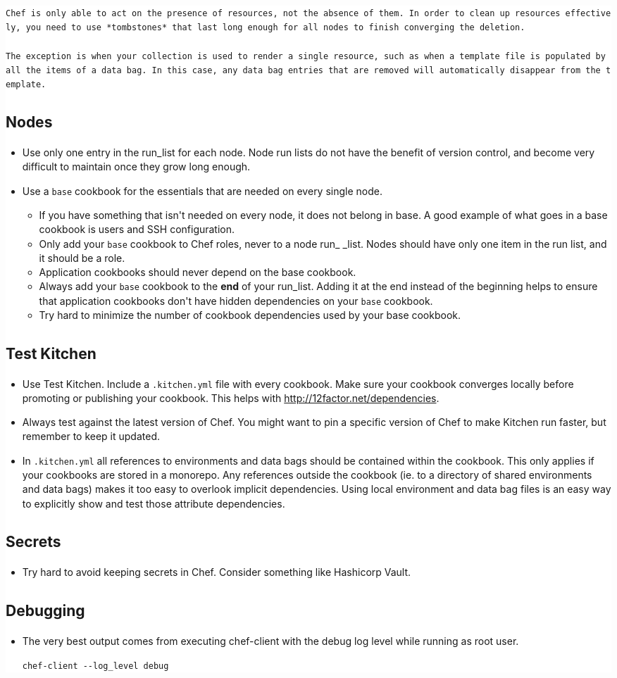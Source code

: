     Chef is only able to act on the presence of resources, not the absence of them. In order to clean up resources effectively, you need to use *tombstones* that last long enough for all nodes to finish converging the deletion.

    The exception is when your collection is used to render a single resource, such as when a template file is populated by all the items of a data bag. In this case, any data bag entries that are removed will automatically disappear from the template.

## Nodes

- Use only one entry in the run_list for each node. Node run lists do not have the benefit of version control, and become very difficult to maintain once they grow long enough.

- Use a `base` cookbook for the essentials that are needed on every single node.

    - If you have something that isn't needed on every node, it does not belong in base. A good example of what goes in a base cookbook is users and SSH configuration.
    - Only add your `base` cookbook to Chef roles, never to a node run_ _list. Nodes should have only one item in the run list, and it should be a role.
    - Application cookbooks should never depend on the base cookbook.
    - Always add your `base` cookbook to the **end** of your run_list. Adding it at the end instead of the beginning helps to ensure that application cookbooks don't have hidden dependencies on your `base` cookbook.
    - Try hard to minimize the number of cookbook dependencies used by your base cookbook.

## Test Kitchen

- Use Test Kitchen. Include a `.kitchen.yml` file with every cookbook. Make sure your cookbook converges locally before promoting or publishing your cookbook. This helps with http://12factor.net/dependencies.

- Always test against the latest version of Chef. You might want to pin a specific version of Chef to make Kitchen run faster, but remember to keep it updated.

- In `.kitchen.yml` all references to environments and data bags should be contained within the cookbook. This only applies if your cookbooks are stored in a monorepo. Any references outside the cookbook (ie. to a directory of shared environments and data bags) makes it too easy to overlook implicit dependencies. Using local environment and data bag files is an easy way to explicitly show and test those attribute dependencies.

## Secrets

- Try hard to avoid keeping secrets in Chef. Consider something like Hashicorp Vault.

## Debugging

- The very best output comes from executing chef-client with the debug log level while running as root user.

    ```
    chef-client --log_level debug
    ```
